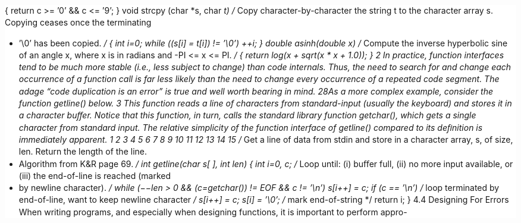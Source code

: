 {
return c >= ’0’ && c <= ’9’;
}
void strcpy (char *s, char *t)
/* Copy character-by-character the string t to the character array s. Copying ceases once the terminating
* ’\0’ has been copied. */
{
int i=0;
while ((s[i] = t[i]) != ’\0’)
++i;
}
double asinh(double x)
/* Compute the inverse hyperbolic sine of an angle x, where x is in radians and -PI <= x <= PI. */
{
return log(x + sqrt(x * x + 1.0));
}
2 In practice, function interfaces tend to be much more stable (i.e., less subject to change) than code internals.
Thus, the need to search for and change each occurrence of a function call is far less likely than the need to change
every occurrence of a repeated code segment. The adage “code duplication is an error” is true and well worth bearing
in mind.
28As a more complex example, consider the function getline() below. 3 This function reads a
line of characters from standard-input (usually the keyboard) and stores it in a character buﬀer.
Notice that this function, in turn, calls the standard library function getchar(), which gets a
single character from standard input. The relative simplicity of the function interface of getline()
compared to its deﬁnition is immediately apparent.
1
2
3
4
5
6
7
8
9
10
11
12
13
14
15
/* Get a line of data from stdin and store in a character array, s, of size, len. Return the length of the line.
* Algorithm from K&R page 69. */
int getline(char s[ ], int len)
{
int i=0, c;
/* Loop until: (i) buﬀer full, (ii) no more input available, or (iii) the end-of-line is reached (marked
* by newline character). */
while (−−len > 0 && (c=getchar()) != EOF && c != ’\n’)
s[i++] = c;
if (c == ’\n’) /* loop terminated by end-of-line, want to keep newline character */
s[i++] = c;
s[i] = ’\0’; /* mark end-of-string */
return i;
}
4.4
Designing For Errors
When writing programs, and especially when designing functions, it is important to perform appro-